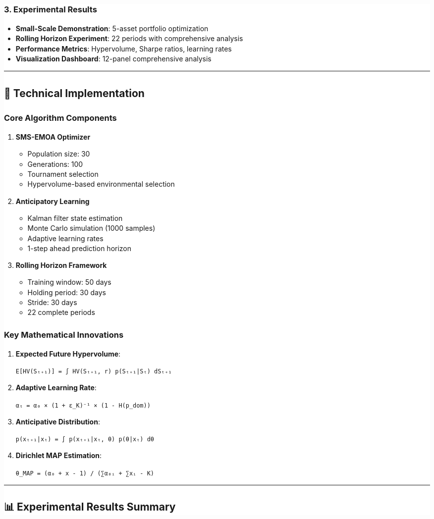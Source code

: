 ### 3. **Experimental Results**
- **Small-Scale Demonstration**: 5-asset portfolio optimization
- **Rolling Horizon Experiment**: 22 periods with comprehensive analysis
- **Performance Metrics**: Hypervolume, Sharpe ratios, learning rates
- **Visualization Dashboard**: 12-panel comprehensive analysis

---

## 🔬 **Technical Implementation**

### **Core Algorithm Components**

1. **SMS-EMOA Optimizer**
   - Population size: 30
   - Generations: 100
   - Tournament selection
   - Hypervolume-based environmental selection

2. **Anticipatory Learning**
   - Kalman filter state estimation
   - Monte Carlo simulation (1000 samples)
   - Adaptive learning rates
   - 1-step ahead prediction horizon

3. **Rolling Horizon Framework**
   - Training window: 50 days
   - Holding period: 30 days
   - Stride: 30 days
   - 22 complete periods

### **Key Mathematical Innovations**

1. **Expected Future Hypervolume**:
   ```
   E[HV(Sₜ₊₁)] = ∫ HV(Sₜ₊₁, r) p(Sₜ₊₁|Sₜ) dSₜ₊₁
   ```

2. **Adaptive Learning Rate**:
   ```
   αₜ = α₀ × (1 + ε_K)⁻¹ × (1 - H(p_dom))
   ```

3. **Anticipative Distribution**:
   ```
   p(xₜ₊₁|xₜ) = ∫ p(xₜ₊₁|xₜ, θ) p(θ|xₜ) dθ
   ```

4. **Dirichlet MAP Estimation**:
   ```
   θ_MAP = (α₀ + x - 1) / (∑α₀ᵢ + ∑xᵢ - K)
   ```

---

## 📊 **Experimental Results Summary**
